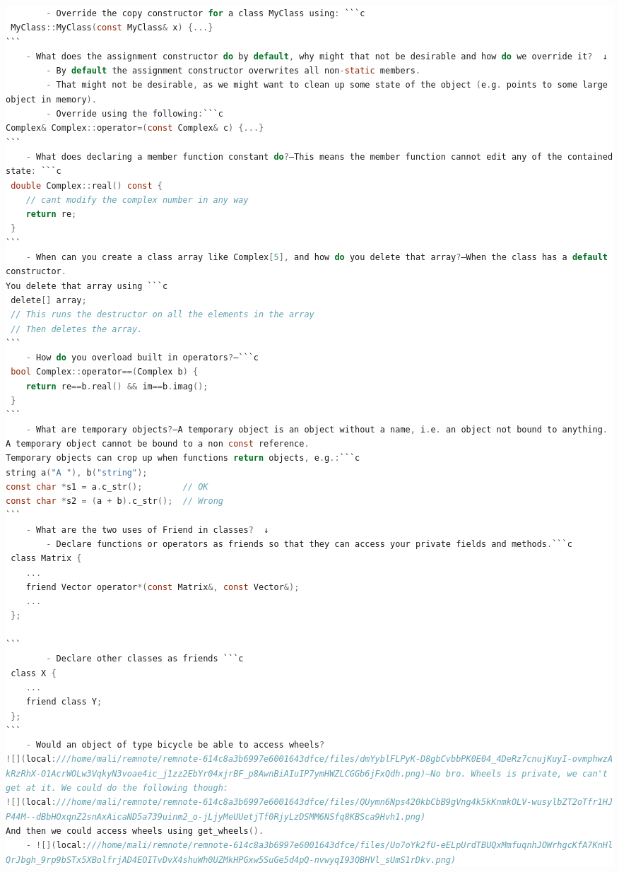 ``````c
        - Override the copy constructor for a class MyClass using: ```c
 MyClass::MyClass(const MyClass& x) {...}
```
    - What does the assignment constructor do by default, why might that not be desirable and how do we override it?  ↓ 
        - By default the assignment constructor overwrites all non-static members.
        - That might not be desirable, as we might want to clean up some state of the object (e.g. points to some large object in memory). 
        - Override using the following:```c
Complex& Complex::operator=(const Complex& c) {...}
``` 
    - What does declaring a member function constant do?―This means the member function cannot edit any of the contained state: ```c
 double Complex::real() const {
 	// cant modify the complex number in any way
 	return re;
 }
```
    - When can you create a class array like Complex[5], and how do you delete that array?―When the class has a default constructor.
You delete that array using ```c
 delete[] array; 
 // This runs the destructor on all the elements in the array
 // Then deletes the array.
```
    - How do you overload built in operators?―```c
 bool Complex::operator==(Complex b) {
 	return re==b.real() && im==b.imag();
 }
```
    - What are temporary objects?―A temporary object is an object without a name, i.e. an object not bound to anything. A temporary object cannot be bound to a non const reference.
Temporary objects can crop up when functions return objects, e.g.:```c
string a("A "), b("string");
const char *s1 = a.c_str();        // OK
const char *s2 = (a + b).c_str();  // Wrong
```
    - What are the two uses of Friend in classes?  ↓ 
        - Declare functions or operators as friends so that they can access your private fields and methods.```c
 class Matrix {
 	...
 	friend Vector operator*(const Matrix&, const Vector&);
 	...
 };

```
        - Declare other classes as friends ```c
 class X {
 	...
 	friend class Y;
 };
```
    - Would an object of type bicycle be able to access wheels?
![](local:///home/mali/remnote/remnote-614c8a3b6997e6001643dfce/files/dmYyblFLPyK-D8gbCvbbPK0E04_4DeRz7cnujKuyI-ovmphwzAkRzRhX-O1AcrWOLw3VqkyN3voae4ic_j1zz2EbYr04xjrBF_p8AwnBiAIuIP7ymHWZLCGGb6jFxQdh.png)―No bro. Wheels is private, we can't get at it. We could do the following though:
![](local:///home/mali/remnote/remnote-614c8a3b6997e6001643dfce/files/QUymn6Nps420kbCbB9gVng4k5kKnmkOLV-wusylbZT2oTfr1HJP44M--dBbHOxqnZ2snAxAicaND5a739uinm2_o-jLjyMeUUetjTf0RjyLzDSMM6NSfq8KBSca9Hvh1.png) 
And then we could access wheels using get_wheels().
    - ![](local:///home/mali/remnote/remnote-614c8a3b6997e6001643dfce/files/Uo7oYk2fU-eELpUrdTBUQxMmfuqnhJOWrhgcKfA7KnHlQrJbgh_9rp9bSTx5XBolfrjAD4EOITvDvX4shuWh0UZMkHPGxw5SuGe5d4pQ-nvwyqI93QBHVl_sUmS1rDkv.png)
``````